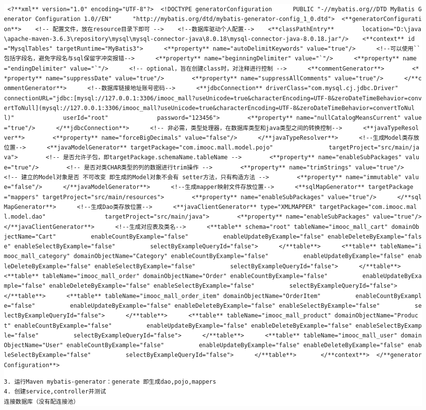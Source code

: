 ```
 <?**xml** version="1.0" encoding="UTF-8"?>  <!DOCTYPE generatorConfiguration      PUBLIC "-//mybatis.org//DTD MyBatis Generator Configuration 1.0//EN"      "http://mybatis.org/dtd/mybatis-generator-config_1_0.dtd">  <**generatorConfiguration**>    <!-- 配置文件，放在resource目录下即可 -->    <!--数据库驱动个人配置-->    <**classPathEntry**        location="D:\java\apache-maven-3.6.3\repository\mysql\mysql-connector-java\8.0.18\mysql-connector-java-8.0.18.jar"/>    <**context** id="MysqlTables" targetRuntime="MyBatis3">      <**property** name="autoDelimitKeywords" value="true"/>      <!--可以使用``包括字段名，避免字段名与sql保留字冲突报错-->      <**property** name="beginningDelimiter" value="`"/>      <**property** name="endingDelimiter" value="`"/>      <!-- optional，旨在创建class时，对注释进行控制 -->      <**commentGenerator**>        <**property** name="suppressDate" value="true"/>        <**property** name="suppressAllComments" value="true"/>      </**commentGenerator**>      <!--数据库链接地址账号密码-->      <**jdbcConnection** driverClass="com.mysql.cj.jdbc.Driver"              connectionURL="jdbc:[mysql://127.0.0.1:3306/imooc_mall?useUnicode=true&characterEncoding=UTF-8&zeroDateTimeBehavior=convertToNull](mysql://127.0.0.1:3306/imooc_mall?useUnicode=true&characterEncoding=UTF-8&zeroDateTimeBehavior=convertToNull)"              userId="root"              password="123456">        <**property** name="nullCatalogMeansCurrent" value="true"/>      </**jdbcConnection**>      <!-- 非必需，类型处理器，在数据库类型和java类型之间的转换控制-->      <**javaTypeResolver**>        <**property** name="forceBigDecimals" value="false"/>      </**javaTypeResolver**>      <!--生成Model类存放位置-->      <**javaModelGenerator** targetPackage="com.imooc.mall.model.pojo"                targetProject="src/main/java">        <!-- 是否允许子包，即targetPackage.schemaName.tableName -->        <**property** name="enableSubPackages" value="true"/>        <!-- 是否对类CHAR类型的列的数据进行trim操作 -->        <**property** name="trimStrings" value="true"/>        <!-- 建立的Model对象是否 不可改变 即生成的Model对象不会有 setter方法，只有构造方法 -->        <**property** name="immutable" value="false"/>      </**javaModelGenerator**>      <!--生成mapper映射文件存放位置-->      <**sqlMapGenerator** targetPackage="mappers" targetProject="src/main/resources">        <**property** name="enableSubPackages" value="true"/>      </**sqlMapGenerator**>      <!--生成Dao类存放位置-->      <**javaClientGenerator** type="XMLMAPPER" targetPackage="com.imooc.mall.model.dao"                 targetProject="src/main/java">        <**property** name="enableSubPackages" value="true"/>      </**javaClientGenerator**>      <!--生成对应表及类名-->      <**table** schema="root" tableName="imooc_mall_cart" domainObjectName="Cart"          enableCountByExample="false"          enableUpdateByExample="false" enableDeleteByExample="false" enableSelectByExample="false"          selectByExampleQueryId="false">      </**table**>      <**table** tableName="imooc_mall_category" domainObjectName="Category" enableCountByExample="false"          enableUpdateByExample="false" enableDeleteByExample="false" enableSelectByExample="false"          selectByExampleQueryId="false">      </**table**>      <**table** tableName="imooc_mall_order" domainObjectName="Order" enableCountByExample="false"          enableUpdateByExample="false" enableDeleteByExample="false" enableSelectByExample="false"          selectByExampleQueryId="false">      </**table**>      <**table** tableName="imooc_mall_order_item" domainObjectName="OrderItem"          enableCountByExample="false"          enableUpdateByExample="false" enableDeleteByExample="false" enableSelectByExample="false"          selectByExampleQueryId="false">      </**table**>      <**table** tableName="imooc_mall_product" domainObjectName="Product" enableCountByExample="false"          enableUpdateByExample="false" enableDeleteByExample="false" enableSelectByExample="false"          selectByExampleQueryId="false">      </**table**>      <**table** tableName="imooc_mall_user" domainObjectName="User" enableCountByExample="false"          enableUpdateByExample="false" enableDeleteByExample="false" enableSelectByExample="false"          selectByExampleQueryId="false">      </**table**>       </**context**>  </**generatorConfiguration**>  
```



```
3. 运行Maven mybatis-generator：generate 即生成dao,pojo,mappers
4. 创建service,controller并测试
连接数据库（没有配连接池）
```
